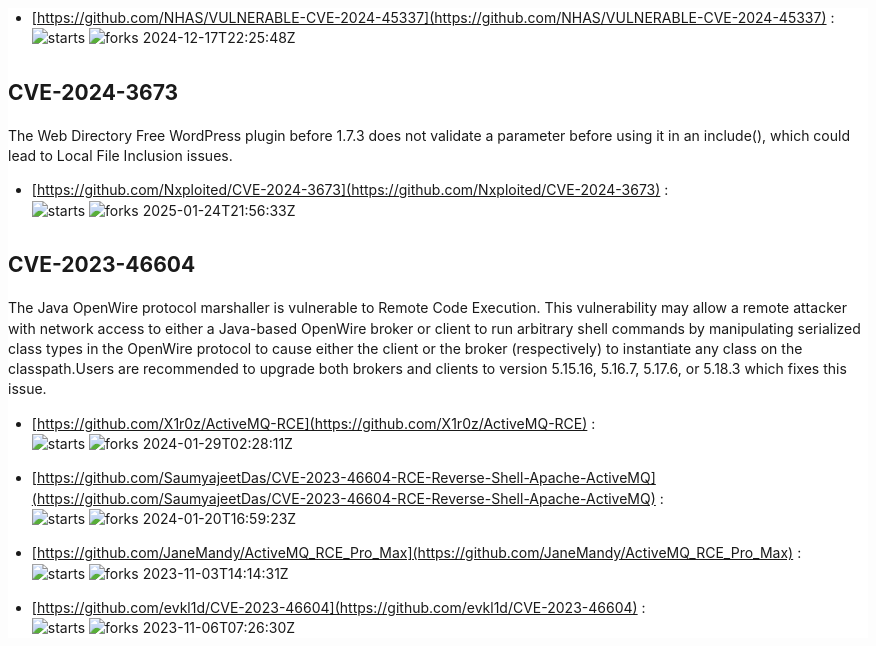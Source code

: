 - [https://github.com/NHAS/VULNERABLE-CVE-2024-45337](https://github.com/NHAS/VULNERABLE-CVE-2024-45337) :  
![starts](https://img.shields.io/github/stars/NHAS/VULNERABLE-CVE-2024-45337.svg) 
![forks](https://img.shields.io/github/forks/NHAS/VULNERABLE-CVE-2024-45337.svg) 
2024-12-17T22:25:48Z

## CVE-2024-3673
 The Web Directory Free WordPress plugin before 1.7.3 does not validate a parameter before using it in an include(), which could lead to Local File Inclusion issues.

- [https://github.com/Nxploited/CVE-2024-3673](https://github.com/Nxploited/CVE-2024-3673) :  
![starts](https://img.shields.io/github/stars/Nxploited/CVE-2024-3673.svg) 
![forks](https://img.shields.io/github/forks/Nxploited/CVE-2024-3673.svg) 
2025-01-24T21:56:33Z

## CVE-2023-46604
 The Java OpenWire protocol marshaller is vulnerable to Remote Code Execution. This vulnerability may allow a remote attacker with network access to either a Java-based OpenWire broker or client to run arbitrary shell commands by manipulating serialized class types in the OpenWire protocol to cause either the client or the broker (respectively) to instantiate any class on the classpath.Users are recommended to upgrade both brokers and clients to version 5.15.16, 5.16.7, 5.17.6, or 5.18.3 which fixes this issue.

- [https://github.com/X1r0z/ActiveMQ-RCE](https://github.com/X1r0z/ActiveMQ-RCE) :  
![starts](https://img.shields.io/github/stars/X1r0z/ActiveMQ-RCE.svg) 
![forks](https://img.shields.io/github/forks/X1r0z/ActiveMQ-RCE.svg) 
2024-01-29T02:28:11Z

- [https://github.com/SaumyajeetDas/CVE-2023-46604-RCE-Reverse-Shell-Apache-ActiveMQ](https://github.com/SaumyajeetDas/CVE-2023-46604-RCE-Reverse-Shell-Apache-ActiveMQ) :  
![starts](https://img.shields.io/github/stars/SaumyajeetDas/CVE-2023-46604-RCE-Reverse-Shell-Apache-ActiveMQ.svg) 
![forks](https://img.shields.io/github/forks/SaumyajeetDas/CVE-2023-46604-RCE-Reverse-Shell-Apache-ActiveMQ.svg) 
2024-01-20T16:59:23Z

- [https://github.com/JaneMandy/ActiveMQ_RCE_Pro_Max](https://github.com/JaneMandy/ActiveMQ_RCE_Pro_Max) :  
![starts](https://img.shields.io/github/stars/JaneMandy/ActiveMQ_RCE_Pro_Max.svg) 
![forks](https://img.shields.io/github/forks/JaneMandy/ActiveMQ_RCE_Pro_Max.svg) 
2023-11-03T14:14:31Z

- [https://github.com/evkl1d/CVE-2023-46604](https://github.com/evkl1d/CVE-2023-46604) :  
![starts](https://img.shields.io/github/stars/evkl1d/CVE-2023-46604.svg) 
![forks](https://img.shields.io/github/forks/evkl1d/CVE-2023-46604.svg) 
2023-11-06T07:26:30Z
